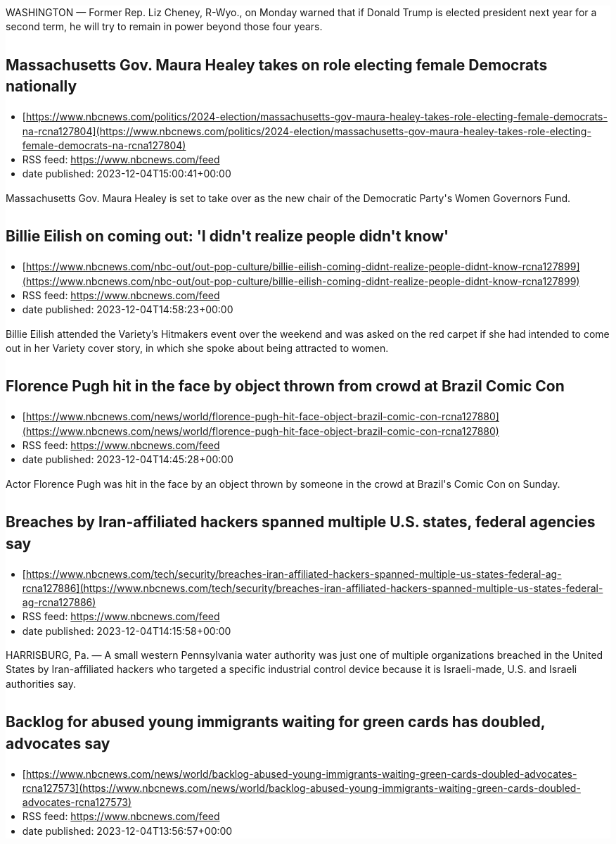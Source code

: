 WASHINGTON — Former Rep. Liz Cheney, R-Wyo., on Monday warned that if Donald Trump is elected president next year for a second term, he will try to remain in power beyond those four years.

## Massachusetts Gov. Maura Healey takes on role electing female Democrats nationally
 - [https://www.nbcnews.com/politics/2024-election/massachusetts-gov-maura-healey-takes-role-electing-female-democrats-na-rcna127804](https://www.nbcnews.com/politics/2024-election/massachusetts-gov-maura-healey-takes-role-electing-female-democrats-na-rcna127804)
 - RSS feed: https://www.nbcnews.com/feed
 - date published: 2023-12-04T15:00:41+00:00

Massachusetts Gov. Maura Healey is set to take over as the new chair of the Democratic Party's Women Governors Fund.

## Billie Eilish on coming out: 'I didn't realize people didn't know'
 - [https://www.nbcnews.com/nbc-out/out-pop-culture/billie-eilish-coming-didnt-realize-people-didnt-know-rcna127899](https://www.nbcnews.com/nbc-out/out-pop-culture/billie-eilish-coming-didnt-realize-people-didnt-know-rcna127899)
 - RSS feed: https://www.nbcnews.com/feed
 - date published: 2023-12-04T14:58:23+00:00

Billie Eilish attended the Variety’s Hitmakers event over the weekend and was asked on the red carpet if she had intended to come out in her Variety cover story, in which she spoke about being attracted to women.

## Florence Pugh hit in the face by object thrown from crowd at Brazil Comic Con
 - [https://www.nbcnews.com/news/world/florence-pugh-hit-face-object-brazil-comic-con-rcna127880](https://www.nbcnews.com/news/world/florence-pugh-hit-face-object-brazil-comic-con-rcna127880)
 - RSS feed: https://www.nbcnews.com/feed
 - date published: 2023-12-04T14:45:28+00:00

Actor Florence Pugh was hit in the face by an object thrown by someone in the crowd at Brazil's Comic Con on Sunday.

## Breaches by Iran-affiliated hackers spanned multiple U.S. states, federal agencies say
 - [https://www.nbcnews.com/tech/security/breaches-iran-affiliated-hackers-spanned-multiple-us-states-federal-ag-rcna127886](https://www.nbcnews.com/tech/security/breaches-iran-affiliated-hackers-spanned-multiple-us-states-federal-ag-rcna127886)
 - RSS feed: https://www.nbcnews.com/feed
 - date published: 2023-12-04T14:15:58+00:00

HARRISBURG, Pa. — A small western Pennsylvania water authority was just one of multiple organizations breached in the United States by Iran-affiliated hackers who targeted a specific industrial control device because it is Israeli-made, U.S. and Israeli authorities say.

## Backlog for abused young immigrants waiting for green cards has doubled, advocates say
 - [https://www.nbcnews.com/news/world/backlog-abused-young-immigrants-waiting-green-cards-doubled-advocates-rcna127573](https://www.nbcnews.com/news/world/backlog-abused-young-immigrants-waiting-green-cards-doubled-advocates-rcna127573)
 - RSS feed: https://www.nbcnews.com/feed
 - date published: 2023-12-04T13:56:57+00:00
